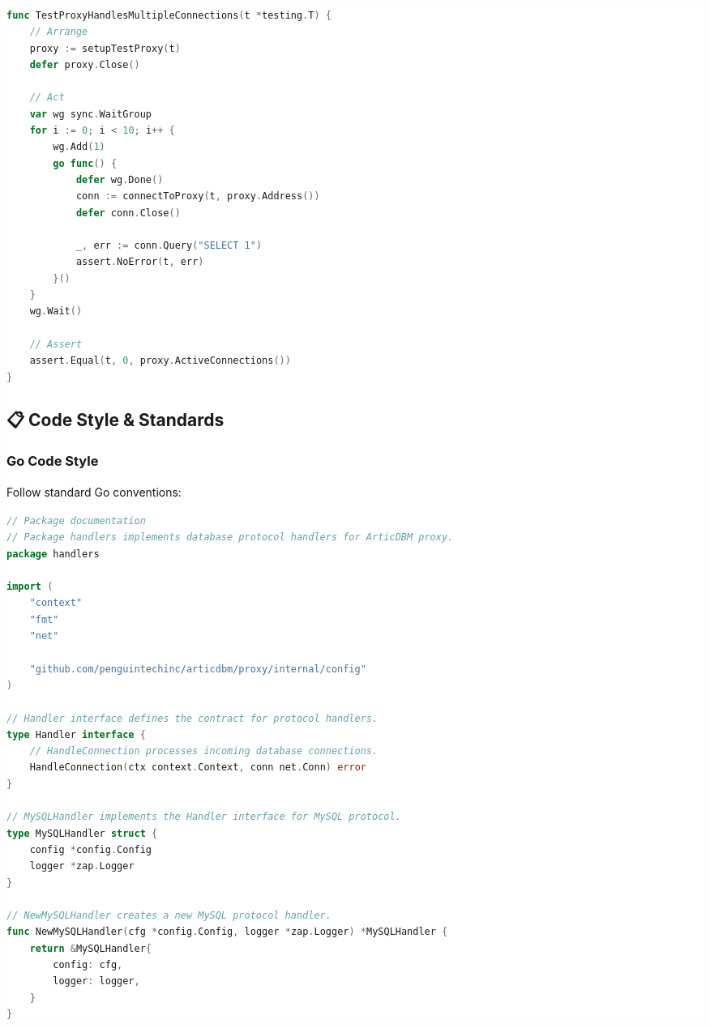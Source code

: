 ```go
func TestProxyHandlesMultipleConnections(t *testing.T) {
    // Arrange
    proxy := setupTestProxy(t)
    defer proxy.Close()
    
    // Act
    var wg sync.WaitGroup
    for i := 0; i < 10; i++ {
        wg.Add(1)
        go func() {
            defer wg.Done()
            conn := connectToProxy(t, proxy.Address())
            defer conn.Close()
            
            _, err := conn.Query("SELECT 1")
            assert.NoError(t, err)
        }()
    }
    wg.Wait()
    
    // Assert
    assert.Equal(t, 0, proxy.ActiveConnections())
}
```

## 📋 Code Style & Standards

### Go Code Style

Follow standard Go conventions:

```go
// Package documentation
// Package handlers implements database protocol handlers for ArticDBM proxy.
package handlers

import (
    "context"
    "fmt"
    "net"
    
    "github.com/penguintechinc/articdbm/proxy/internal/config"
)

// Handler interface defines the contract for protocol handlers.
type Handler interface {
    // HandleConnection processes incoming database connections.
    HandleConnection(ctx context.Context, conn net.Conn) error
}

// MySQLHandler implements the Handler interface for MySQL protocol.
type MySQLHandler struct {
    config *config.Config
    logger *zap.Logger
}

// NewMySQLHandler creates a new MySQL protocol handler.
func NewMySQLHandler(cfg *config.Config, logger *zap.Logger) *MySQLHandler {
    return &MySQLHandler{
        config: cfg,
        logger: logger,
    }
}
```